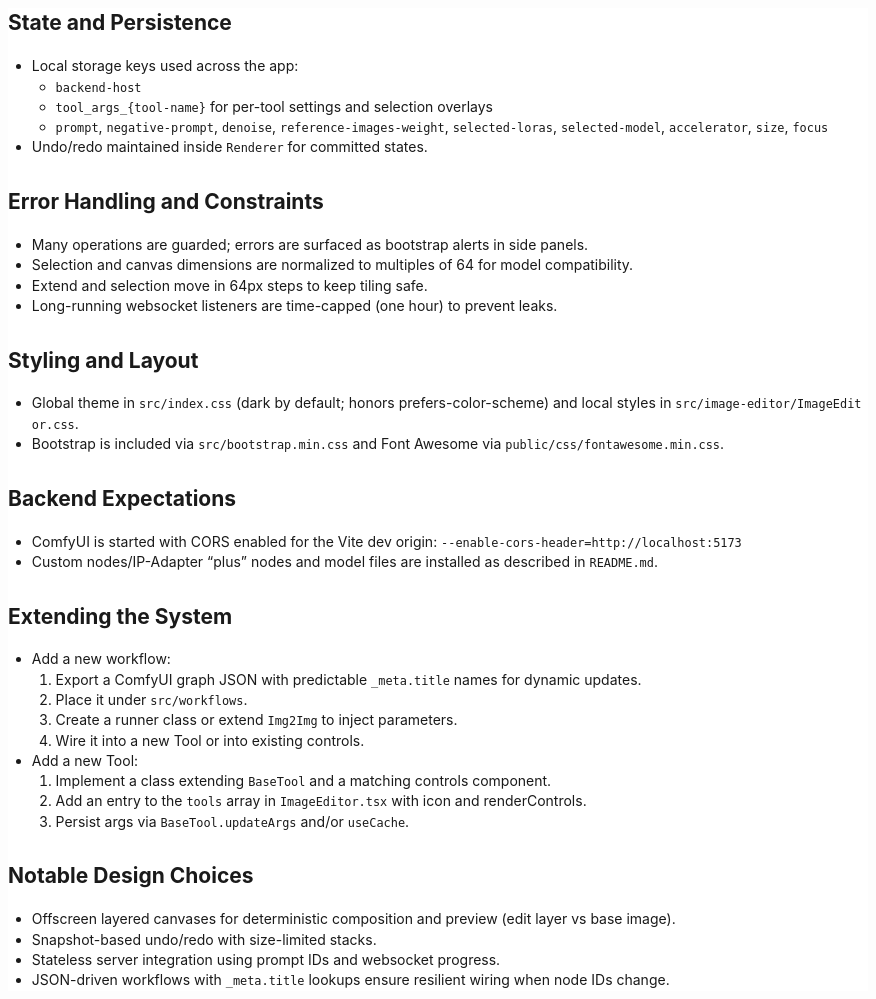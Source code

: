 ## State and Persistence
- Local storage keys used across the app:
  - `backend-host`
  - `tool_args_{tool-name}` for per-tool settings and selection overlays
  - `prompt`, `negative-prompt`, `denoise`, `reference-images-weight`, `selected-loras`, `selected-model`, `accelerator`, `size`, `focus`
- Undo/redo maintained inside `Renderer` for committed states.

## Error Handling and Constraints
- Many operations are guarded; errors are surfaced as bootstrap alerts in side panels.
- Selection and canvas dimensions are normalized to multiples of 64 for model compatibility.
- Extend and selection move in 64px steps to keep tiling safe.
- Long-running websocket listeners are time-capped (one hour) to prevent leaks.

## Styling and Layout
- Global theme in `src/index.css` (dark by default; honors prefers-color-scheme) and local styles in `src/image-editor/ImageEditor.css`.
- Bootstrap is included via `src/bootstrap.min.css` and Font Awesome via `public/css/fontawesome.min.css`.

## Backend Expectations
- ComfyUI is started with CORS enabled for the Vite dev origin:
  `--enable-cors-header=http://localhost:5173`
- Custom nodes/IP-Adapter “plus” nodes and model files are installed as described in `README.md`.

## Extending the System
- Add a new workflow:
  1) Export a ComfyUI graph JSON with predictable `_meta.title` names for dynamic updates.
  2) Place it under `src/workflows`.
  3) Create a runner class or extend `Img2Img` to inject parameters.
  4) Wire it into a new Tool or into existing controls.
- Add a new Tool:
  1) Implement a class extending `BaseTool` and a matching controls component.
  2) Add an entry to the `tools` array in `ImageEditor.tsx` with icon and renderControls.
  3) Persist args via `BaseTool.updateArgs` and/or `useCache`.

## Notable Design Choices
- Offscreen layered canvases for deterministic composition and preview (edit layer vs base image).
- Snapshot-based undo/redo with size-limited stacks.
- Stateless server integration using prompt IDs and websocket progress.
- JSON-driven workflows with `_meta.title` lookups ensure resilient wiring when node IDs change.



